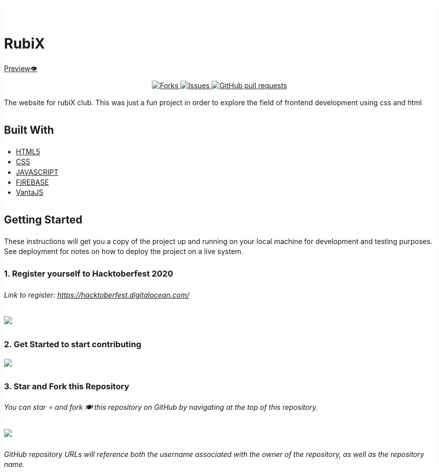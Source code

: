 <br/>

# RubiX 
[Preview:eye:](https://dscabesit.github.io/RubiX/)

<p align="center">
<a href="https://github.com/dscabesit/RubiX/network/members">
      <img alt="Forks" src="https://img.shields.io/github/forks/dscabesit/RubiX?style=for-the-badge" />
    </a>
    <a href="https://github.com/dscabesit/RubiX/issues">
      <img alt="Issues" src="https://img.shields.io/github/issues/dscabesit/RubiX?style=for-the-badge" />
    </a>
    <a href="https://github.com/dscabesit/RubiX/blob/master/LICENSE">
      <img alt="GitHub pull requests" src="https://img.shields.io/github/license/dscabesit/RubiX?style=for-the-badge" />
    </a>
</p>

The website for rubiX club.
This was just a fun project in order to explore the field of frontend development using css and html

## Built With

* [HTML5](https://html.com/)
* [CSS](https://www.codecademy.com/learn/learn-css)
* [JAVASCRIPT](https://www.javascript.com/)
* [FIREBASE](https://firebase.google.com/)
* [VantaJS](https://www.vantajs.com/)

## Getting Started

These instructions will get you a copy of the project up and running on your local machine for development and testing purposes. See deployment for notes on how to deploy the project on a live system.

### 1. Register yourself to Hacktoberfest 2020
###### Link to register: https://hacktoberfest.digitalocean.com/
![](https://i.ibb.co/SXFDCFm/hacktoberfest_website.png)

### 2. Get Started to start contributing
![](https://i.ibb.co/n3ftSNG/hacktoberfest_get_started.png)

### 3. Star and Fork this Repository
###### You can star ⭐ and fork 🍽️ this repository on GitHub by navigating at the top of this repository.
![](https://i.ibb.co/B6SsMnN/star.jpg)
###### GitHub repository URLs will reference both the username associated with the owner of the repository, as well as the repository name. 
